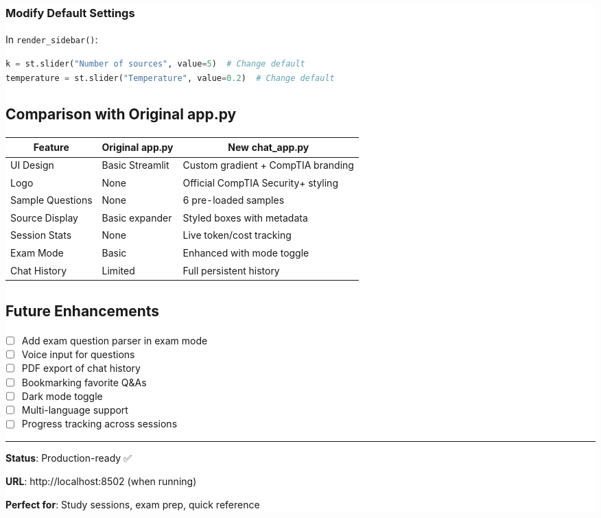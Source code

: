 ### Modify Default Settings
In `render_sidebar()`:
```python
k = st.slider("Number of sources", value=5)  # Change default
temperature = st.slider("Temperature", value=0.2)  # Change default
```

## Comparison with Original app.py

| Feature | Original app.py | New chat_app.py |
|---------|----------------|-----------------|
| UI Design | Basic Streamlit | Custom gradient + CompTIA branding |
| Logo | None | Official CompTIA Security+ styling |
| Sample Questions | None | 6 pre-loaded samples |
| Source Display | Basic expander | Styled boxes with metadata |
| Session Stats | None | Live token/cost tracking |
| Exam Mode | Basic | Enhanced with mode toggle |
| Chat History | Limited | Full persistent history |

## Future Enhancements

- [ ] Add exam question parser in exam mode
- [ ] Voice input for questions
- [ ] PDF export of chat history
- [ ] Bookmarking favorite Q&As
- [ ] Dark mode toggle
- [ ] Multi-language support
- [ ] Progress tracking across sessions

---

**Status**: Production-ready ✅

**URL**: http://localhost:8502 (when running)

**Perfect for**: Study sessions, exam prep, quick reference
